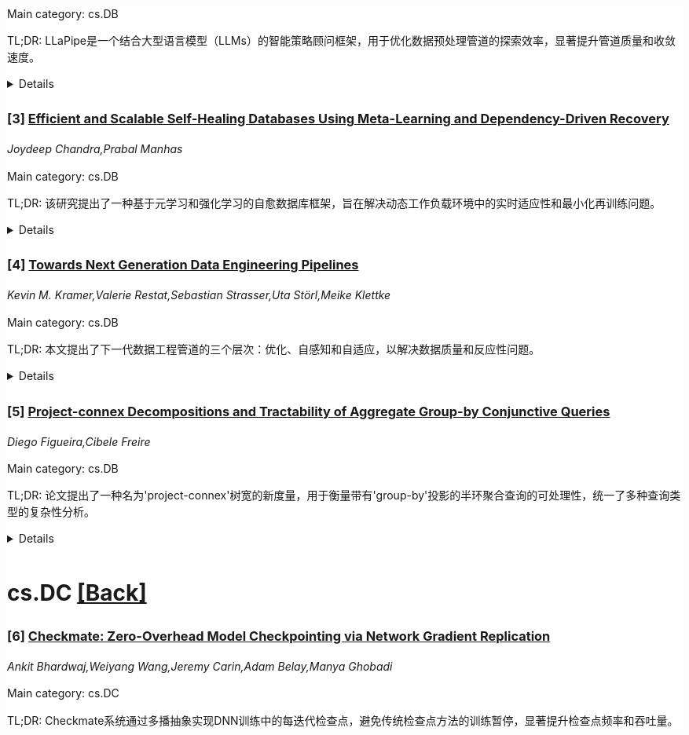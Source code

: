 Main category: cs.DB

TL;DR: LLaPipe是一个结合大型语言模型（LLMs）的智能策略顾问框架，用于优化数据预处理管道的探索效率，显著提升管道质量和收敛速度。


<details><summary>Details</summary></details>


### [3] [Efficient and Scalable Self-Healing Databases Using Meta-Learning and Dependency-Driven Recovery](https://arxiv.org/abs/2507.13757)
*Joydeep Chandra,Prabal Manhas*

Main category: cs.DB

TL;DR: 该研究提出了一种基于元学习和强化学习的自愈数据库框架，旨在解决动态工作负载环境中的实时适应性和最小化再训练问题。


<details><summary>Details</summary></details>


### [4] [Towards Next Generation Data Engineering Pipelines](https://arxiv.org/abs/2507.13892)
*Kevin M. Kramer,Valerie Restat,Sebastian Strasser,Uta Störl,Meike Klettke*

Main category: cs.DB

TL;DR: 本文提出了下一代数据工程管道的三个层次：优化、自感知和自适应，以解决数据质量和反应性问题。


<details><summary>Details</summary></details>


### [5] [Project-connex Decompositions and Tractability of Aggregate Group-by Conjunctive Queries](https://arxiv.org/abs/2507.14101)
*Diego Figueira,Cibele Freire*

Main category: cs.DB

TL;DR: 论文提出了一种名为'project-connex'树宽的新度量，用于衡量带有'group-by'投影的半环聚合查询的可处理性，统一了多种查询类型的复杂性分析。


<details><summary>Details</summary></details>


<div id='cs.DC'></div>

# cs.DC [[Back]](#toc)

### [6] [Checkmate: Zero-Overhead Model Checkpointing via Network Gradient Replication](https://arxiv.org/abs/2507.13522)
*Ankit Bhardwaj,Weiyang Wang,Jeremy Carin,Adam Belay,Manya Ghobadi*

Main category: cs.DC

TL;DR: Checkmate系统通过多播抽象实现DNN训练中的每迭代检查点，避免传统检查点方法的训练暂停，显著提升检查点频率和吞吐量。

